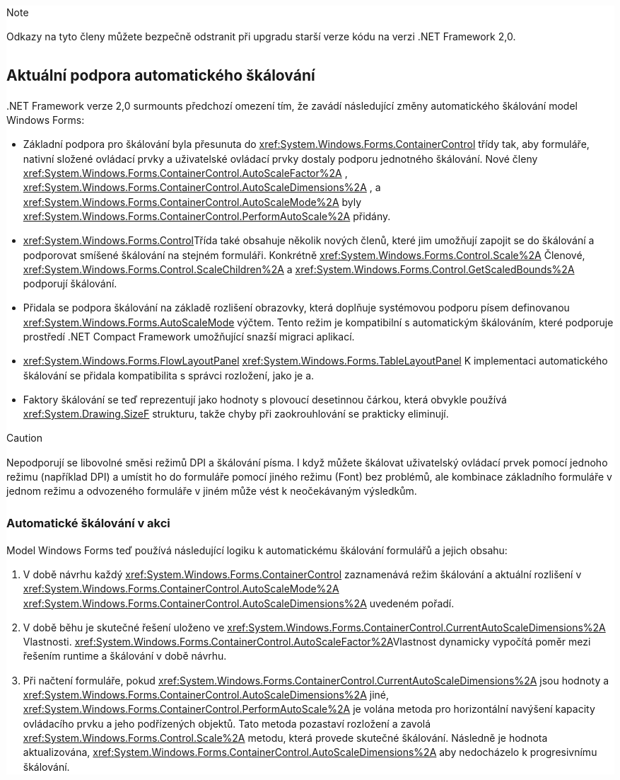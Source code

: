 > [!NOTE]
> Odkazy na tyto členy můžete bezpečně odstranit při upgradu starší verze kódu na verzi .NET Framework 2,0.

## <a name="current-support-for-automatic-scaling"></a>Aktuální podpora automatického škálování

.NET Framework verze 2,0 surmounts předchozí omezení tím, že zavádí následující změny automatického škálování model Windows Forms:

- Základní podpora pro škálování byla přesunuta do <xref:System.Windows.Forms.ContainerControl> třídy tak, aby formuláře, nativní složené ovládací prvky a uživatelské ovládací prvky dostaly podporu jednotného škálování. Nové členy <xref:System.Windows.Forms.ContainerControl.AutoScaleFactor%2A> , <xref:System.Windows.Forms.ContainerControl.AutoScaleDimensions%2A> , a <xref:System.Windows.Forms.ContainerControl.AutoScaleMode%2A> byly <xref:System.Windows.Forms.ContainerControl.PerformAutoScale%2A> přidány.

- <xref:System.Windows.Forms.Control>Třída také obsahuje několik nových členů, které jim umožňují zapojit se do škálování a podporovat smíšené škálování na stejném formuláři. Konkrétně <xref:System.Windows.Forms.Control.Scale%2A> Členové, <xref:System.Windows.Forms.Control.ScaleChildren%2A> a <xref:System.Windows.Forms.Control.GetScaledBounds%2A> podporují škálování.

- Přidala se podpora škálování na základě rozlišení obrazovky, která doplňuje systémovou podporu písem definovanou <xref:System.Windows.Forms.AutoScaleMode> výčtem. Tento režim je kompatibilní s automatickým škálováním, které podporuje prostředí .NET Compact Framework umožňující snazší migraci aplikací.

- <xref:System.Windows.Forms.FlowLayoutPanel> <xref:System.Windows.Forms.TableLayoutPanel> K implementaci automatického škálování se přidala kompatibilita s správci rozložení, jako je a.

- Faktory škálování se teď reprezentují jako hodnoty s plovoucí desetinnou čárkou, která obvykle používá <xref:System.Drawing.SizeF> strukturu, takže chyby při zaokrouhlování se prakticky eliminují.

> [!CAUTION]
> Nepodporují se libovolné směsi režimů DPI a škálování písma. I když můžete škálovat uživatelský ovládací prvek pomocí jednoho režimu (například DPI) a umístit ho do formuláře pomocí jiného režimu (Font) bez problémů, ale kombinace základního formuláře v jednom režimu a odvozeného formuláře v jiném může vést k neočekávaným výsledkům.

### <a name="automatic-scaling-in-action"></a>Automatické škálování v akci

Model Windows Forms teď používá následující logiku k automatickému škálování formulářů a jejich obsahu:

1. V době návrhu každý <xref:System.Windows.Forms.ContainerControl> zaznamenává režim škálování a aktuální rozlišení v <xref:System.Windows.Forms.ContainerControl.AutoScaleMode%2A> <xref:System.Windows.Forms.ContainerControl.AutoScaleDimensions%2A> uvedeném pořadí.

2. V době běhu je skutečné řešení uloženo ve <xref:System.Windows.Forms.ContainerControl.CurrentAutoScaleDimensions%2A> Vlastnosti. <xref:System.Windows.Forms.ContainerControl.AutoScaleFactor%2A>Vlastnost dynamicky vypočítá poměr mezi řešením runtime a škálování v době návrhu.

3. Při načtení formuláře, pokud <xref:System.Windows.Forms.ContainerControl.CurrentAutoScaleDimensions%2A> jsou hodnoty a <xref:System.Windows.Forms.ContainerControl.AutoScaleDimensions%2A> jiné, <xref:System.Windows.Forms.ContainerControl.PerformAutoScale%2A> je volána metoda pro horizontální navýšení kapacity ovládacího prvku a jeho podřízených objektů. Tato metoda pozastaví rozložení a zavolá <xref:System.Windows.Forms.Control.Scale%2A> metodu, která provede skutečné škálování. Následně je hodnota aktualizována, <xref:System.Windows.Forms.ContainerControl.AutoScaleDimensions%2A> aby nedocházelo k progresivnímu škálování.
